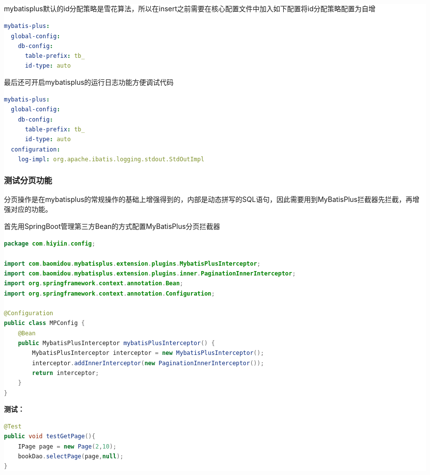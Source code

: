 mybatisplus默认的id分配策略是雪花算法，所以在insert之前需要在核心配置文件中加入如下配置将id分配策略配置为自增

```yaml
mybatis-plus:
  global-config:
    db-config:
      table-prefix: tb_
      id-type: auto
```

最后还可开启mybatisplus的运行日志功能方便调试代码

```yaml
mybatis-plus:
  global-config:
    db-config:
      table-prefix: tb_
      id-type: auto
  configuration:
    log-impl: org.apache.ibatis.logging.stdout.StdOutImpl
```

### 测试分页功能

分页操作是在mybatisplus的常规操作的基础上增强得到的，内部是动态拼写的SQL语句，因此需要用到MyBatisPlus拦截器先拦截，再增强对应的功能。

首先用SpringBoot管理第三方Bean的方式配置MyBatisPlus分页拦截器

```java
package com.hiyiin.config;

import com.baomidou.mybatisplus.extension.plugins.MybatisPlusInterceptor;
import com.baomidou.mybatisplus.extension.plugins.inner.PaginationInnerInterceptor;
import org.springframework.context.annotation.Bean;
import org.springframework.context.annotation.Configuration;

@Configuration
public class MPConfig {
    @Bean
    public MybatisPlusInterceptor mybatisPlusInterceptor() {
        MybatisPlusInterceptor interceptor = new MybatisPlusInterceptor();
        interceptor.addInnerInterceptor(new PaginationInnerInterceptor());
        return interceptor;
    }
}
```

**测试：**

```java
@Test
public void testGetPage(){
    IPage page = new Page(2,10);
    bookDao.selectPage(page,null);
}
```
